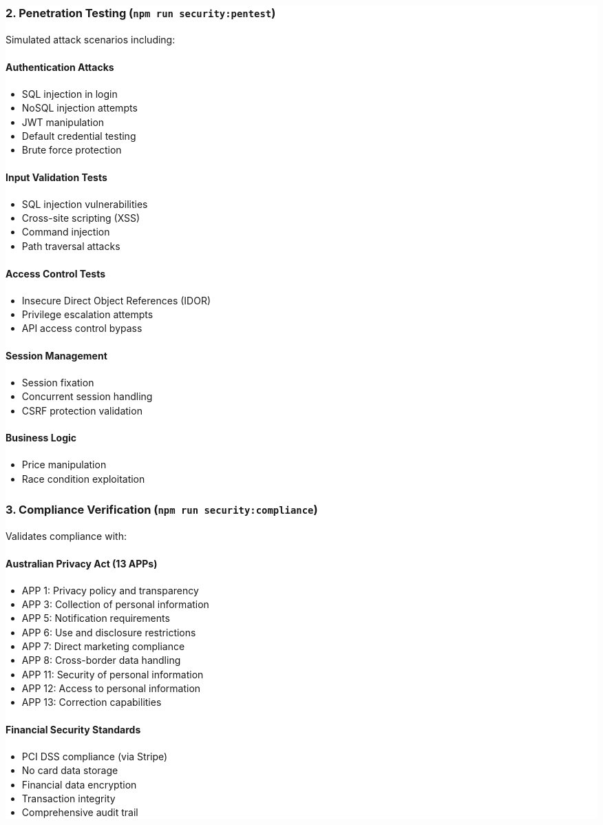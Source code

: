 ### 2. Penetration Testing (`npm run security:pentest`)

Simulated attack scenarios including:

#### Authentication Attacks
- SQL injection in login
- NoSQL injection attempts
- JWT manipulation
- Default credential testing
- Brute force protection

#### Input Validation Tests
- SQL injection vulnerabilities
- Cross-site scripting (XSS)
- Command injection
- Path traversal attacks

#### Access Control Tests
- Insecure Direct Object References (IDOR)
- Privilege escalation attempts
- API access control bypass

#### Session Management
- Session fixation
- Concurrent session handling
- CSRF protection validation

#### Business Logic
- Price manipulation
- Race condition exploitation

### 3. Compliance Verification (`npm run security:compliance`)

Validates compliance with:

#### Australian Privacy Act (13 APPs)
- APP 1: Privacy policy and transparency
- APP 3: Collection of personal information
- APP 5: Notification requirements
- APP 6: Use and disclosure restrictions
- APP 7: Direct marketing compliance
- APP 8: Cross-border data handling
- APP 11: Security of personal information
- APP 12: Access to personal information
- APP 13: Correction capabilities

#### Financial Security Standards
- PCI DSS compliance (via Stripe)
- No card data storage
- Financial data encryption
- Transaction integrity
- Comprehensive audit trail
